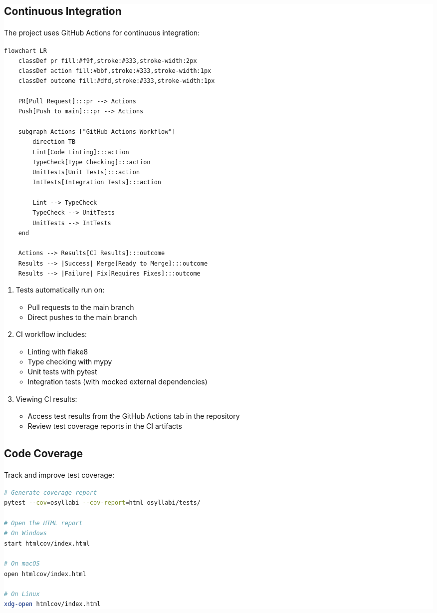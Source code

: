 ## Continuous Integration

The project uses GitHub Actions for continuous integration:

```mermaid
flowchart LR
    classDef pr fill:#f9f,stroke:#333,stroke-width:2px
    classDef action fill:#bbf,stroke:#333,stroke-width:1px
    classDef outcome fill:#dfd,stroke:#333,stroke-width:1px
    
    PR[Pull Request]:::pr --> Actions
    Push[Push to main]:::pr --> Actions
    
    subgraph Actions ["GitHub Actions Workflow"]
        direction TB
        Lint[Code Linting]:::action
        TypeCheck[Type Checking]:::action
        UnitTests[Unit Tests]:::action
        IntTests[Integration Tests]:::action
        
        Lint --> TypeCheck
        TypeCheck --> UnitTests
        UnitTests --> IntTests
    end
    
    Actions --> Results[CI Results]:::outcome
    Results --> |Success| Merge[Ready to Merge]:::outcome
    Results --> |Failure| Fix[Requires Fixes]:::outcome
```

1. Tests automatically run on:
   - Pull requests to the main branch
   - Direct pushes to the main branch

2. CI workflow includes:
   - Linting with flake8
   - Type checking with mypy
   - Unit tests with pytest
   - Integration tests (with mocked external dependencies)

3. Viewing CI results:
   - Access test results from the GitHub Actions tab in the repository
   - Review test coverage reports in the CI artifacts

## Code Coverage

Track and improve test coverage:

```bash
# Generate coverage report
pytest --cov=osyllabi --cov-report=html osyllabi/tests/

# Open the HTML report
# On Windows
start htmlcov/index.html

# On macOS
open htmlcov/index.html

# On Linux
xdg-open htmlcov/index.html
```
